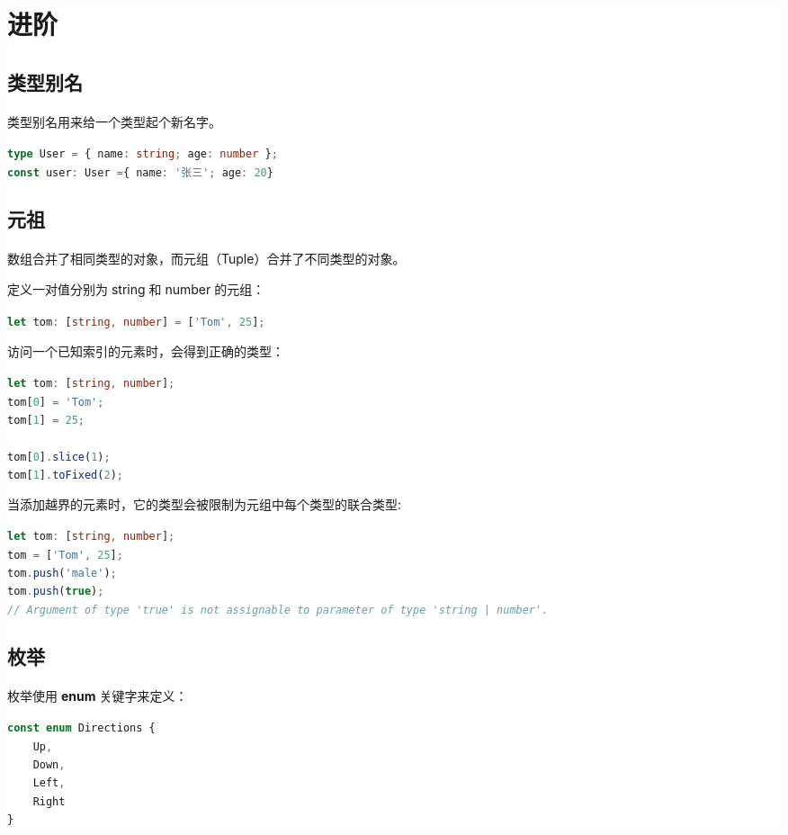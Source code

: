 # 进阶

## 类型别名

类型别名用来给一个类型起个新名字。

```ts
type User = { name: string; age: number };
const user: User ={ name: '张三'; age: 20}
```

## 元祖

数组合并了相同类型的对象，而元组（Tuple）合并了不同类型的对象。

定义一对值分别为 string 和 number 的元组：

```ts
let tom: [string, number] = ['Tom', 25];
```

访问一个已知索引的元素时，会得到正确的类型：

```ts
let tom: [string, number];
tom[0] = 'Tom';
tom[1] = 25;

tom[0].slice(1);
tom[1].toFixed(2);
```

当添加越界的元素时，它的类型会被限制为元组中每个类型的联合类型:

```ts
let tom: [string, number];
tom = ['Tom', 25];
tom.push('male');
tom.push(true);
// Argument of type 'true' is not assignable to parameter of type 'string | number'.
```

## 枚举

枚举使用 **enum** 关键字来定义：

```ts
const enum Directions {
    Up,
    Down,
    Left,
    Right
}
```
